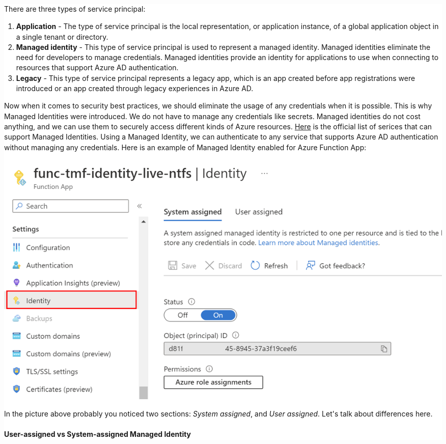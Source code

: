 There are three types of service principal:

1. **Application** - The type of service principal is the local representation, or application instance, of a global application object in a single tenant or directory.
2. **Managed identity** - This type of service principal is used to represent a managed identity. Managed identities eliminate the need for developers to manage credentials. Managed identities provide an identity for applications to use when connecting to resources that support Azure AD authentication.
3. **Legacy** - This type of service principal represents a legacy app, which is an app created before app registrations were introduced or an app created through legacy experiences in Azure AD.

Now when it comes to security best practices, we should eliminate the usage of any credentials when it is possible. This is why Managed Identities were introduced. We do not have to manage any credentials like secrets. Managed identities do not cost anything, and we can use them to securely access different kinds of Azure resources. [Here](https://learn.microsoft.com/en-us/azure/active-directory/managed-identities-azure-resources/managed-identities-status) is the official list of serices that can support Managed Identities. Using a Managed Identity, we can authenticate to any service that supports Azure AD authentication without managing any credentials. Here is an example of Managed Identity enabled for Azure Function App:

<p align="center">
<img src="/images/devisland/article95/assets/devsecopsazure-control-azure-with-ad-rbac-07.PNG?raw=true" alt="Image not found"/>
</p>

In the picture above probably you noticed two sections: *System assigned*, and *User assigned*. Let's talk about differences here.

#### User-assigned vs System-assigned Managed Identity
